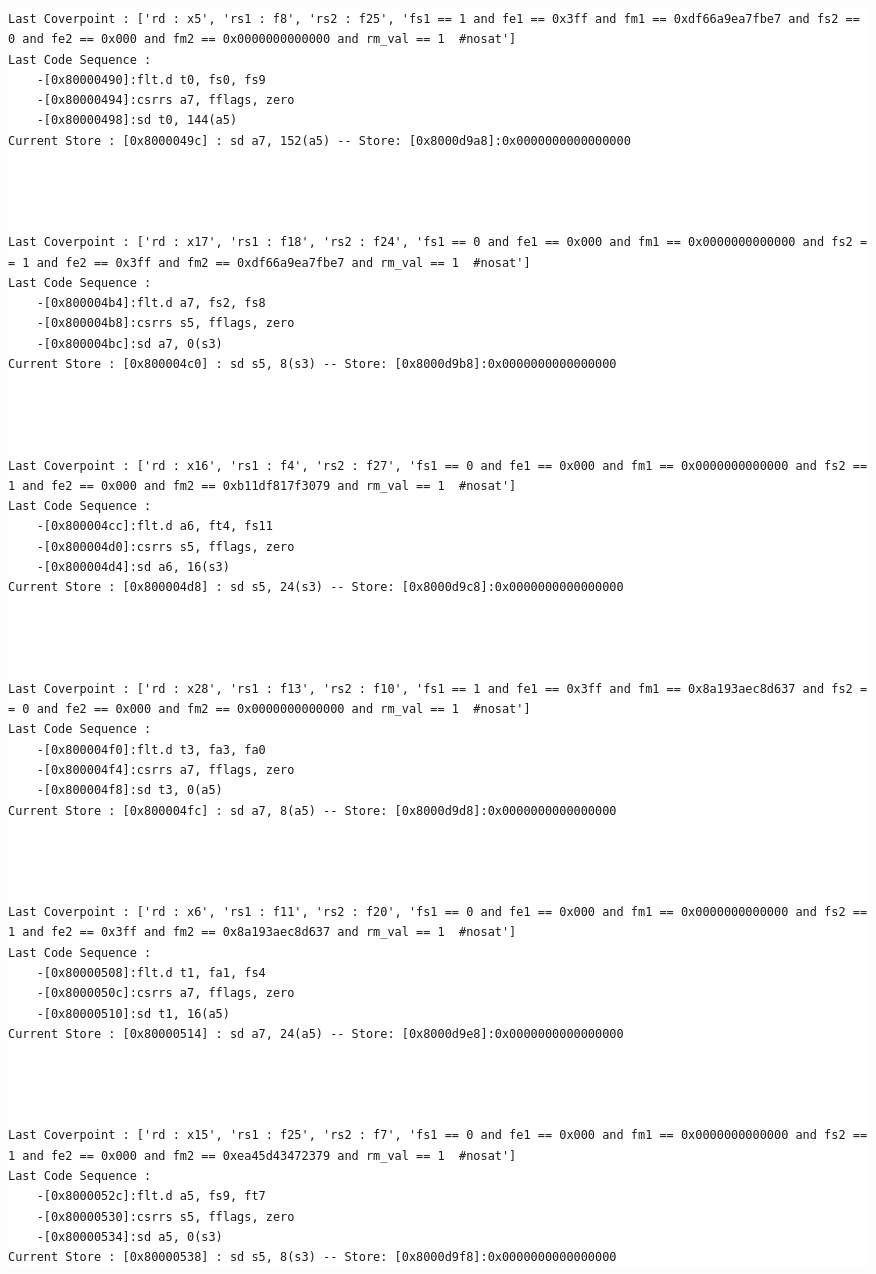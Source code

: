 ```
Last Coverpoint : ['rd : x5', 'rs1 : f8', 'rs2 : f25', 'fs1 == 1 and fe1 == 0x3ff and fm1 == 0xdf66a9ea7fbe7 and fs2 == 0 and fe2 == 0x000 and fm2 == 0x0000000000000 and rm_val == 1  #nosat']
Last Code Sequence : 
	-[0x80000490]:flt.d t0, fs0, fs9
	-[0x80000494]:csrrs a7, fflags, zero
	-[0x80000498]:sd t0, 144(a5)
Current Store : [0x8000049c] : sd a7, 152(a5) -- Store: [0x8000d9a8]:0x0000000000000000




Last Coverpoint : ['rd : x17', 'rs1 : f18', 'rs2 : f24', 'fs1 == 0 and fe1 == 0x000 and fm1 == 0x0000000000000 and fs2 == 1 and fe2 == 0x3ff and fm2 == 0xdf66a9ea7fbe7 and rm_val == 1  #nosat']
Last Code Sequence : 
	-[0x800004b4]:flt.d a7, fs2, fs8
	-[0x800004b8]:csrrs s5, fflags, zero
	-[0x800004bc]:sd a7, 0(s3)
Current Store : [0x800004c0] : sd s5, 8(s3) -- Store: [0x8000d9b8]:0x0000000000000000




Last Coverpoint : ['rd : x16', 'rs1 : f4', 'rs2 : f27', 'fs1 == 0 and fe1 == 0x000 and fm1 == 0x0000000000000 and fs2 == 1 and fe2 == 0x000 and fm2 == 0xb11df817f3079 and rm_val == 1  #nosat']
Last Code Sequence : 
	-[0x800004cc]:flt.d a6, ft4, fs11
	-[0x800004d0]:csrrs s5, fflags, zero
	-[0x800004d4]:sd a6, 16(s3)
Current Store : [0x800004d8] : sd s5, 24(s3) -- Store: [0x8000d9c8]:0x0000000000000000




Last Coverpoint : ['rd : x28', 'rs1 : f13', 'rs2 : f10', 'fs1 == 1 and fe1 == 0x3ff and fm1 == 0x8a193aec8d637 and fs2 == 0 and fe2 == 0x000 and fm2 == 0x0000000000000 and rm_val == 1  #nosat']
Last Code Sequence : 
	-[0x800004f0]:flt.d t3, fa3, fa0
	-[0x800004f4]:csrrs a7, fflags, zero
	-[0x800004f8]:sd t3, 0(a5)
Current Store : [0x800004fc] : sd a7, 8(a5) -- Store: [0x8000d9d8]:0x0000000000000000




Last Coverpoint : ['rd : x6', 'rs1 : f11', 'rs2 : f20', 'fs1 == 0 and fe1 == 0x000 and fm1 == 0x0000000000000 and fs2 == 1 and fe2 == 0x3ff and fm2 == 0x8a193aec8d637 and rm_val == 1  #nosat']
Last Code Sequence : 
	-[0x80000508]:flt.d t1, fa1, fs4
	-[0x8000050c]:csrrs a7, fflags, zero
	-[0x80000510]:sd t1, 16(a5)
Current Store : [0x80000514] : sd a7, 24(a5) -- Store: [0x8000d9e8]:0x0000000000000000




Last Coverpoint : ['rd : x15', 'rs1 : f25', 'rs2 : f7', 'fs1 == 0 and fe1 == 0x000 and fm1 == 0x0000000000000 and fs2 == 1 and fe2 == 0x000 and fm2 == 0xea45d43472379 and rm_val == 1  #nosat']
Last Code Sequence : 
	-[0x8000052c]:flt.d a5, fs9, ft7
	-[0x80000530]:csrrs s5, fflags, zero
	-[0x80000534]:sd a5, 0(s3)
Current Store : [0x80000538] : sd s5, 8(s3) -- Store: [0x8000d9f8]:0x0000000000000000

```